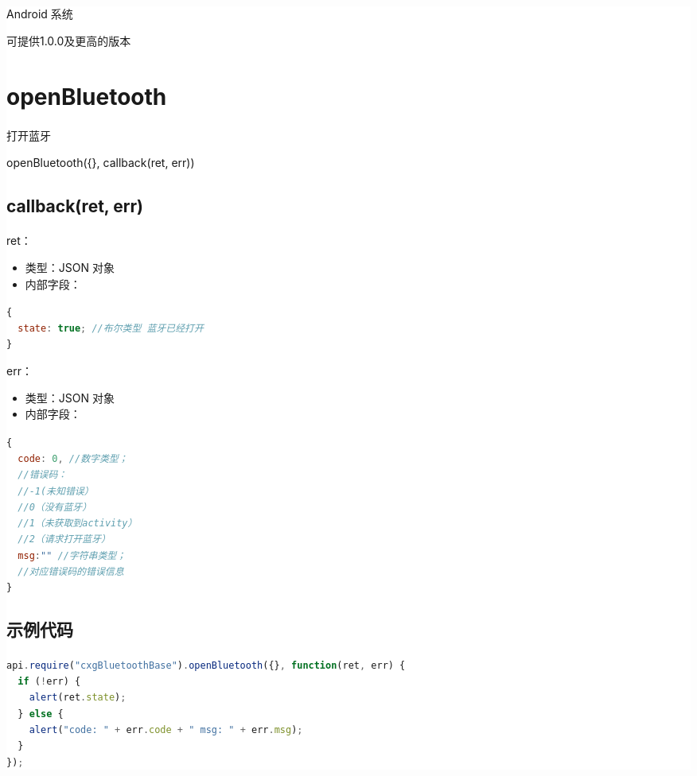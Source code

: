 Android 系统

可提供1.0.0及更高的版本

<div id="openBluetooth"></div>

# **openBluetooth**

打开蓝牙

openBluetooth({}, callback(ret, err))

## callback(ret, err)

ret：

- 类型：JSON 对象
- 内部字段：

```js
{
  state: true; //布尔类型 蓝牙已经打开
}
```

err：

- 类型：JSON 对象
- 内部字段：

```js
{
  code: 0, //数字类型；
  //错误码：
  //-1(未知错误）
  //0（没有蓝牙）
  //1（未获取到activity）
  //2（请求打开蓝牙）
  msg:"" //字符串类型；
  //对应错误码的错误信息
}
```

## 示例代码

```js
api.require("cxgBluetoothBase").openBluetooth({}, function(ret, err) {
  if (!err) {
    alert(ret.state);
  } else {
    alert("code: " + err.code + " msg: " + err.msg);
  }
});
```
